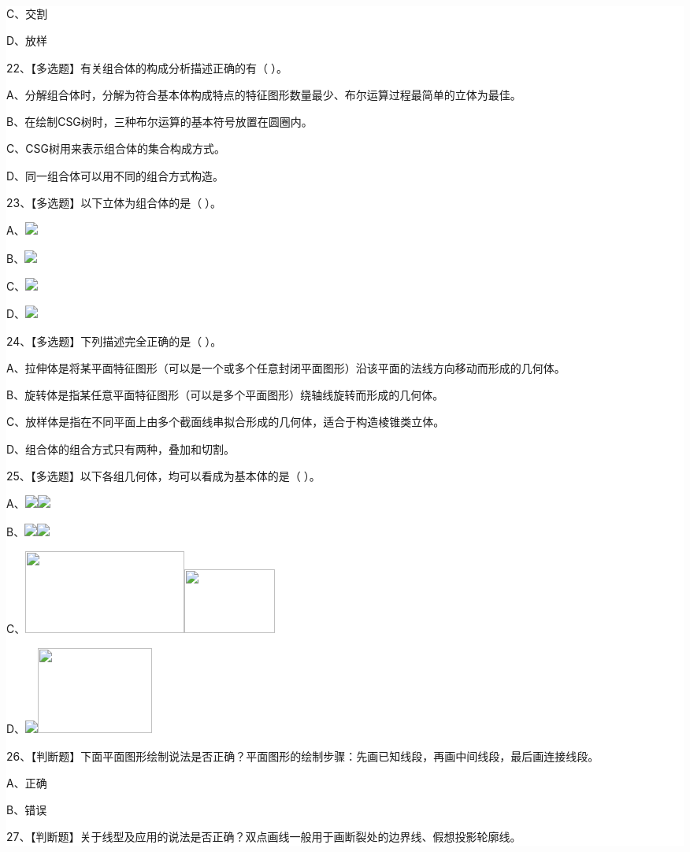 C、交割

D、放样



22、【多选题】有关组合体的构成分析描述正确的有（ ）。

A、分解组合体时，分解为符合基本体构成特点的特征图形数量最少、布尔运算过程最简单的立体为最佳。

B、在绘制CSG树时，三种布尔运算的基本符号放置在圆圈内。

C、CSG树用来表示组合体的集合构成方式。

D、同一组合体可以用不同的组合方式构造。



23、【多选题】以下立体为组合体的是（ ）。

A、<img src="https://edu-image.nosdn.127.net/8916751FCBECDED8664E3D6775FC3583.jpg?imageView&thumbnail=890x0&quality=100" />

B、<img src="https://edu-image.nosdn.127.net/F3B4C2861E14AE70EE64089682427B44.png?imageView&thumbnail=890x0&quality=100" />

C、<img src="https://edu-image.nosdn.127.net/EB9EAAD777106313AAB9DF4D7231195A.png?imageView&thumbnail=890x0&quality=100" />

D、<img src="https://edu-image.nosdn.127.net/AF9D828D098852D71081838CAE90BC75.png?imageView&thumbnail=890x0&quality=100" />



24、【多选题】下列描述完全正确的是（ ）。

A、拉伸体是将某平面特征图形（可以是一个或多个任意封闭平面图形）沿该平面的法线方向移动而形成的几何体。

B、旋转体是指某任意平面特征图形（可以是多个平面图形）绕轴线旋转而形成的几何体。

C、放样体是指在不同平面上由多个截面线串拟合形成的几何体，适合于构造棱锥类立体。

D、组合体的组合方式只有两种，叠加和切割。



25、【多选题】以下各组几何体，均可以看成为基本体的是（ ）。

A、<img src="https://edu-image.nosdn.127.net/0CB42ACA39EDA20AB3EF50B0AF6B915E.jpg?imageView&thumbnail=890x0&quality=100" /><img src="https://edu-image.nosdn.127.net/989C661378B7B2E62C8237D1A15AF33F.jpg?imageView&thumbnail=890x0&quality=100" />

B、<img src="https://edu-image.nosdn.127.net/315876F8143A78FB7F6709A56A5D8262.jpg?imageView&thumbnail=890x0&quality=100" /><img src="https://edu-image.nosdn.127.net/6521F282E2D2B13126052A9DCC089E57.jpg?imageView&thumbnail=890x0&quality=100" />

C、<img src="https://edu-image.nosdn.127.net/82EE8B4BAAE9B606785F3F851890F958.jpg?imageView&thumbnail=890x0&quality=100" style="width: 202px; height: 104px;" /><img src="https://edu-image.nosdn.127.net/0B5750F42990304CCEA6286107D3ABB7.png?imageView&thumbnail=890x0&quality=100" style="width: 115px; height: 81px;" />

D、<img src="https://edu-image.nosdn.127.net/E56F7CBDDD8919ECD243E6ED233C359F.jpg?imageView&thumbnail=890x0&quality=100" /><img src="https://edu-image.nosdn.127.net/CA15B8963E412DCCB618AEB094EE5902.png?imageView&thumbnail=890x0&quality=100" style="width: 145px; height: 108px;" />



26、【判断题】下面平面图形绘制说法是否正确？平面图形的绘制步骤：先画已知线段，再画中间线段，最后画连接线段。

A、正确

B、错误



27、【判断题】关于线型及应用的说法是否正确？双点画线一般用于画断裂处的边界线、假想投影轮廓线。
